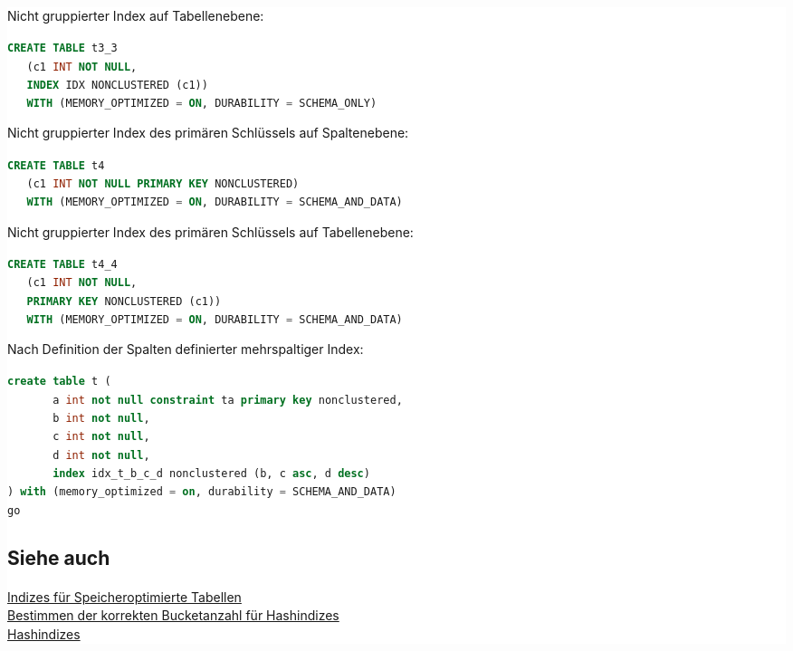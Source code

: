  Nicht gruppierter Index auf Tabellenebene:  
  
```sql  
CREATE TABLE t3_3   
   (c1 INT NOT NULL,   
   INDEX IDX NONCLUSTERED (c1))   
   WITH (MEMORY_OPTIMIZED = ON, DURABILITY = SCHEMA_ONLY)  
```  
  
 Nicht gruppierter Index des primären Schlüssels auf Spaltenebene:  
  
```sql  
CREATE TABLE t4   
   (c1 INT NOT NULL PRIMARY KEY NONCLUSTERED)   
   WITH (MEMORY_OPTIMIZED = ON, DURABILITY = SCHEMA_AND_DATA)  
```  
  
 Nicht gruppierter Index des primären Schlüssels auf Tabellenebene:  
  
```sql  
CREATE TABLE t4_4   
   (c1 INT NOT NULL,   
   PRIMARY KEY NONCLUSTERED (c1))   
   WITH (MEMORY_OPTIMIZED = ON, DURABILITY = SCHEMA_AND_DATA)  
```  
  
 Nach Definition der Spalten definierter mehrspaltiger Index:  
  
```sql  
create table t (  
       a int not null constraint ta primary key nonclustered,  
       b int not null,  
       c int not null,  
       d int not null,  
       index idx_t_b_c_d nonclustered (b, c asc, d desc)  
) with (memory_optimized = on, durability = SCHEMA_AND_DATA)  
go  
```  
  
## <a name="see-also"></a>Siehe auch  
 [Indizes für Speicheroptimierte Tabellen](../relational-databases/in-memory-oltp/memory-optimized-tables.md)   
 [Bestimmen der korrekten Bucketanzahl für Hashindizes](../../2014/database-engine/determining-the-correct-bucket-count-for-hash-indexes.md)   
 [Hashindizes](hash-indexes.md)  
  
  
